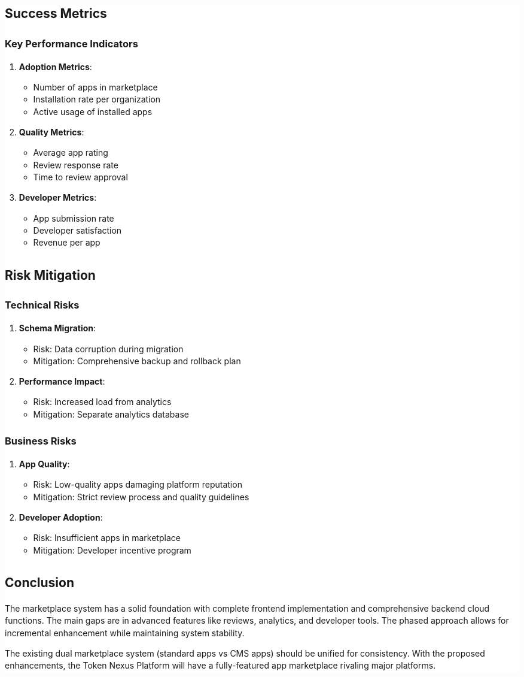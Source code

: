 ## Success Metrics

### Key Performance Indicators
1. **Adoption Metrics**:
   - Number of apps in marketplace
   - Installation rate per organization
   - Active usage of installed apps

2. **Quality Metrics**:
   - Average app rating
   - Review response rate
   - Time to review approval

3. **Developer Metrics**:
   - App submission rate
   - Developer satisfaction
   - Revenue per app

## Risk Mitigation

### Technical Risks
1. **Schema Migration**:
   - Risk: Data corruption during migration
   - Mitigation: Comprehensive backup and rollback plan

2. **Performance Impact**:
   - Risk: Increased load from analytics
   - Mitigation: Separate analytics database

### Business Risks
1. **App Quality**:
   - Risk: Low-quality apps damaging platform reputation
   - Mitigation: Strict review process and quality guidelines

2. **Developer Adoption**:
   - Risk: Insufficient apps in marketplace
   - Mitigation: Developer incentive program

## Conclusion

The marketplace system has a solid foundation with complete frontend implementation and comprehensive backend cloud functions. The main gaps are in advanced features like reviews, analytics, and developer tools. The phased approach allows for incremental enhancement while maintaining system stability.

The existing dual marketplace system (standard apps vs CMS apps) should be unified for consistency. With the proposed enhancements, the Token Nexus Platform will have a fully-featured app marketplace rivaling major platforms.